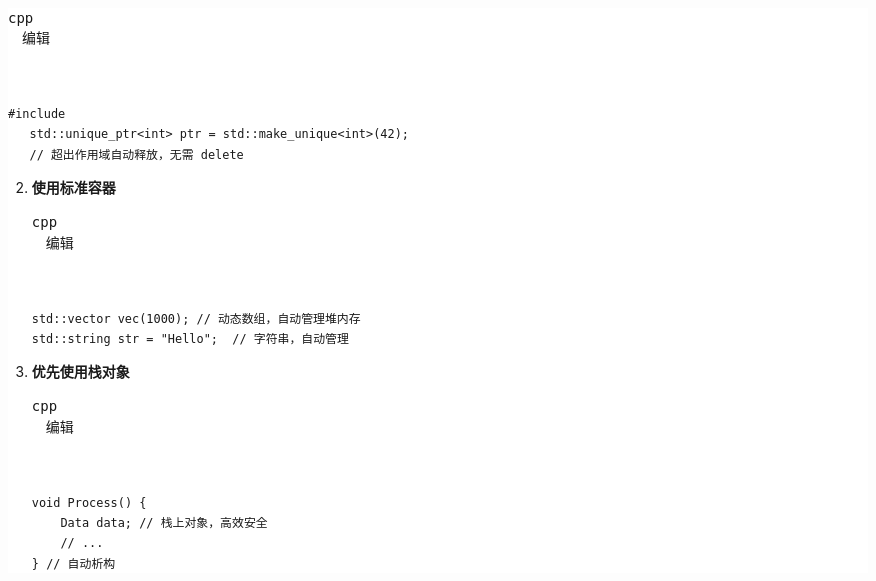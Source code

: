    <pre><div class="contain-layout-style rounded-12 bg-capsule relative flex min-h-[2em] flex-col"><div class="rounded-[12px] bg-[#fff]"><div class="h-[42px] sticky top-0 z-10 bg-capsule"><div class="flex items-center h-[42px] p-3 text-[14px] border border-[var(--ty-line-border)]"><span class="font-medium mr-auto first-letter:uppercase text-[rgba(17,17,51,0.7)]">cpp</span><div class="flex items-center gap-4"><div class="flex items-center justify-center gap-[2px] cursor-pointer text-[rgba(17,17,51,0.7)] hover:text-[#4433ff]"><span role="img" class="anticon size-4 cursor-pointer"><svg width="1em" height="1em" fill="currentColor" aria-hidden="true" focusable="false" class=""><use xlink:href="#appicon-editingTools-line"></use></svg></span><span class="mt-[2px] text-[12px]">编辑</span></div><div class="flex cursor-pointer gap-1 text-[rgba(17,17,51,0.7)] hover:text-[#4433ff]"><span role="img" class="anticon"><svg width="1em" height="1em" fill="currentColor" aria-hidden="true" focusable="false" class=""><use xlink:href="#appicon-sun-line"></use></svg></span></div><span role="img" tabindex="-1" class="anticon flex cursor-pointer items-center text-[rgba(17,17,51,0.7)] hover:text-[#4433ff]"><svg width="1em" height="1em" fill="currentColor" aria-hidden="true" focusable="false" class=""><use xlink:href="#appicon-copy-line"></use></svg></span></div></div></div><pre><code><span>#</span>include<span> </span><memory><span>
   </span><span></span><span>std</span><span>::</span><span>unique_ptr</span><span><</span><span>int</span><span>> ptr = </span><span>std</span><span>::make_unique<</span><span>int</span><span>>(</span>42<span>);
   </span><span></span><span>// 超出作用域自动释放，无需 delete</span></code></pre></div></div></pre>
2. **使用标准容器**
   <pre><div class="contain-layout-style rounded-12 bg-capsule relative flex min-h-[2em] flex-col"><div class="rounded-[12px] bg-[#fff]"><div class="h-[42px] sticky top-0 z-10 bg-capsule"><div class="flex items-center h-[42px] p-3 text-[14px] border border-[var(--ty-line-border)]"><span class="font-medium mr-auto first-letter:uppercase text-[rgba(17,17,51,0.7)]">cpp</span><div class="flex items-center gap-4"><div class="flex items-center justify-center gap-[2px] cursor-pointer text-[rgba(17,17,51,0.7)] hover:text-[#4433ff]"><span role="img" class="anticon size-4 cursor-pointer"><svg width="1em" height="1em" fill="currentColor" aria-hidden="true" focusable="false" class=""><use xlink:href="#appicon-editingTools-line"></use></svg></span><span class="mt-[2px] text-[12px]">编辑</span></div><div class="flex cursor-pointer gap-1 text-[rgba(17,17,51,0.7)] hover:text-[#4433ff]"><span role="img" class="anticon"><svg width="1em" height="1em" fill="currentColor" aria-hidden="true" focusable="false" class=""><use xlink:href="#appicon-sun-line"></use></svg></span></div><span role="img" tabindex="-1" class="anticon flex cursor-pointer items-center text-[rgba(17,17,51,0.7)] hover:text-[#4433ff]"><svg width="1em" height="1em" fill="currentColor" aria-hidden="true" focusable="false" class=""><use xlink:href="#appicon-copy-line"></use></svg></span></div></div></div><pre><code>std::vector<int> vec(1000)<span>; </span><span>// 动态数组，自动管理堆内存</span><span>
   </span><span></span><span>std</span><span>::</span><span>string</span><span> str = </span><span>"Hello"</span><span>;  </span><span>// 字符串，自动管理</span></code></pre></div></div></pre>
3. **优先使用栈对象**
   <pre><div class="contain-layout-style rounded-12 bg-capsule relative flex min-h-[2em] flex-col"><div class="rounded-[12px] bg-[#fff]"><div class="h-[42px] sticky top-0 z-10 bg-capsule"><div class="flex items-center h-[42px] p-3 text-[14px] border border-[var(--ty-line-border)]"><span class="font-medium mr-auto first-letter:uppercase text-[rgba(17,17,51,0.7)]">cpp</span><div class="flex items-center gap-4"><div class="flex items-center justify-center gap-[2px] cursor-pointer text-[rgba(17,17,51,0.7)] hover:text-[#4433ff]"><span role="img" class="anticon size-4 cursor-pointer"><svg width="1em" height="1em" fill="currentColor" aria-hidden="true" focusable="false" class=""><use xlink:href="#appicon-editingTools-line"></use></svg></span><span class="mt-[2px] text-[12px]">编辑</span></div><div class="flex cursor-pointer gap-1 text-[rgba(17,17,51,0.7)] hover:text-[#4433ff]"><span role="img" class="anticon"><svg width="1em" height="1em" fill="currentColor" aria-hidden="true" focusable="false" class=""><use xlink:href="#appicon-sun-line"></use></svg></span></div><span role="img" tabindex="-1" class="anticon flex cursor-pointer items-center text-[rgba(17,17,51,0.7)] hover:text-[#4433ff]"><svg width="1em" height="1em" fill="currentColor" aria-hidden="true" focusable="false" class=""><use xlink:href="#appicon-copy-line"></use></svg></span></div></div></div><pre><code><span>void</span><span> </span>Process()<span> {
   </span><span>    Data data; </span><span>// 栈上对象，高效安全</span><span>
   </span><span>    </span><span>// ...</span><span>
   </span><span>} </span><span>// 自动析构</span></code></pre></div></div></pre>
